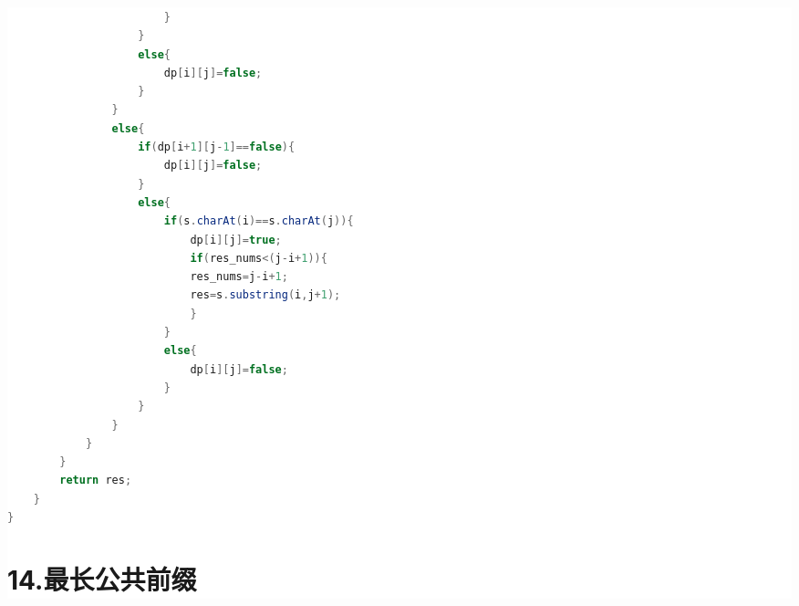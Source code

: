 ```java
                        }
                    }
                    else{
                        dp[i][j]=false;
                    }
                }
                else{
                    if(dp[i+1][j-1]==false){
                        dp[i][j]=false;
                    }
                    else{
                        if(s.charAt(i)==s.charAt(j)){
                            dp[i][j]=true;
                            if(res_nums<(j-i+1)){
                            res_nums=j-i+1;
                            res=s.substring(i,j+1);
                            }
                        }
                        else{
                            dp[i][j]=false;
                        }
                    }
                }
            }
        }
        return res;
    }
}
```




# 14.最长公共前缀